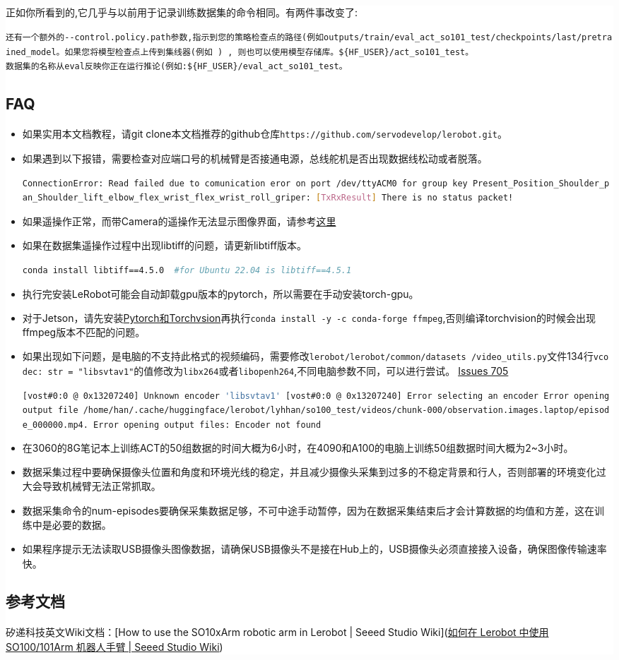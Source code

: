 ```bash
```

正如你所看到的,它几乎与以前用于记录训练数据集的命令相同。有两件事改变了:

    还有一个额外的--control.policy.path参数,指示到您的策略检查点的路径(例如outputs/train/eval_act_so101_test/checkpoints/last/pretrained_model。如果您将模型检查点上传到集线器(例如 ) , 则也可以使用模型存储库。${HF_USER}/act_so101_test。
    数据集的名称从eval反映你正在运行推论(例如:${HF_USER}/eval_act_so101_test。

## FAQ

- 如果实用本文档教程，请git clone本文档推荐的github仓库`https://github.com/servodevelop/lerobot.git`。

- 如果遇到以下报错，需要检查对应端口号的机械臂是否接通电源，总线舵机是否出现数据线松动或者脱落。

  ```bash
  ConnectionError: Read failed due to comunication eror on port /dev/ttyACM0 for group key Present_Position_Shoulder_pan_Shoulder_lift_elbow_flex_wrist_flex_wrist_roll_griper: [TxRxResult] There is no status packet!
  ```

- 如果遥操作正常，而带Camera的遥操作无法显示图像界面，请参考[这里](https://github.com/huggingface/lerobot/pull/757/files)

- 如果在数据集遥操作过程中出现libtiff的问题，请更新libtiff版本。

  ```bash
  conda install libtiff==4.5.0  #for Ubuntu 22.04 is libtiff==4.5.1
  ```

  

- 执行完安装LeRobot可能会自动卸载gpu版本的pytorch，所以需要在手动安装torch-gpu。

- 对于Jetson，请先安装[Pytorch和Torchvsion](https://github.com/Seeed-Projects/reComputer-Jetson-for-Beginners/blob/main/3-Basic-Tools-and-Getting-Started/3.3-Pytorch-and-Tensorflow/README.md#installing-pytorch-on-recomputer-nvidia-jetson)再执行`conda install -y -c conda-forge ffmpeg`,否则编译torchvision的时候会出现ffmpeg版本不匹配的问题。

- 如果出现如下问题，是电脑的不支持此格式的视频编码，需要修改`lerobot/lerobot/common/datasets /video_utils.py`文件134行`vcodec: str = "libsvtav1"`的值修改为`libx264`或者`libopenh264`,不同电脑参数不同，可以进行尝试。 [Issues 705](https://github.com/huggingface/lerobot/issues/705)

  ```bash
  [vost#0:0 @ 0x13207240] Unknown encoder 'libsvtav1' [vost#0:0 @ 0x13207240] Error selecting an encoder Error opening output file /home/han/.cache/huggingface/lerobot/lyhhan/so100_test/videos/chunk-000/observation.images.laptop/episode_000000.mp4. Error opening output files: Encoder not found
  ```

  

- 在3060的8G笔记本上训练ACT的50组数据的时间大概为6小时，在4090和A100的电脑上训练50组数据时间大概为2~3小时。

- 数据采集过程中要确保摄像头位置和角度和环境光线的稳定，并且减少摄像头采集到过多的不稳定背景和行人，否则部署的环境变化过大会导致机械臂无法正常抓取。

- 数据采集命令的num-episodes要确保采集数据足够，不可中途手动暂停，因为在数据采集结束后才会计算数据的均值和方差，这在训练中是必要的数据。

- 如果程序提示无法读取USB摄像头图像数据，请确保USB摄像头不是接在Hub上的，USB摄像头必须直接接入设备，确保图像传输速率快。

## 参考文档

矽递科技英文Wiki文档：[How to use the SO10xArm robotic arm in Lerobot | Seeed Studio Wiki]([如何在 Lerobot 中使用 SO100/101Arm 机器人手臂 | Seeed Studio Wiki](https://wiki.seeedstudio.com/cn/lerobot_so100m/))
